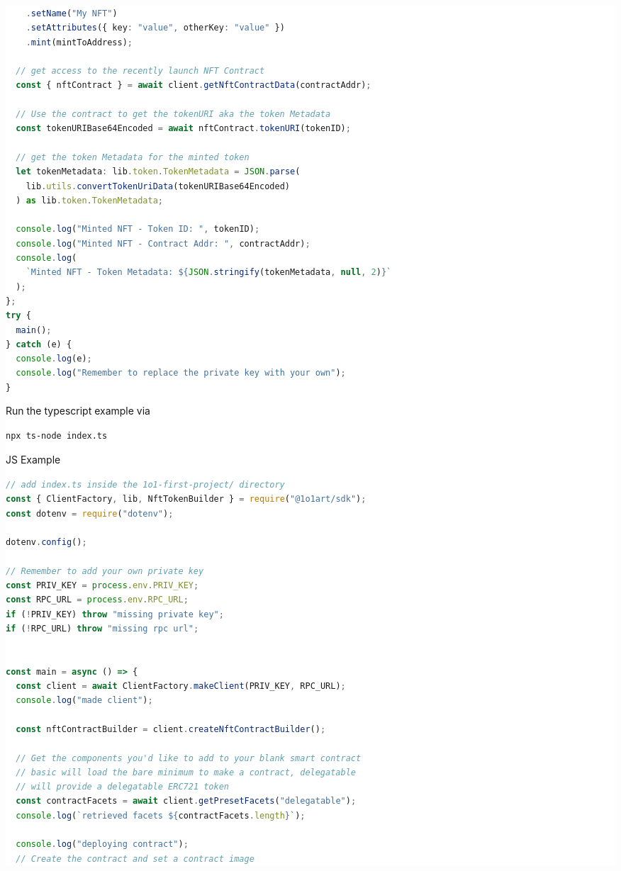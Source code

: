 ```ts
    .setName("My NFT")
    .setAttributes({ key: "value", otherKey: "value" })
    .mint(mintToAddress);

  // get access to the recently launch NFT Contract
  const { nftContract } = await client.getNftContractData(contractAddr);

  // Use the contract to get the tokenURI aka the token Metadata
  const tokenURIBase64Encoded = await nftContract.tokenURI(tokenID);

  // get the token Metadata for the minted token
  let tokenMetadata: lib.token.TokenMetadata = JSON.parse(
    lib.utils.convertTokenUriData(tokenURIBase64Encoded)
  ) as lib.token.TokenMetadata;

  console.log("Minted NFT - Token ID: ", tokenID);
  console.log("Minted NFT - Contract Addr: ", contractAddr);
  console.log(
    `Minted NFT - Token Metadata: ${JSON.stringify(tokenMetadata, null, 2)}`
  );
};
try {
  main();
} catch (e) {
  console.log(e);
  console.log("Remember to replace the private key with your own");
}
```

Run the typescript example via

```bash
npx ts-node index.ts
```

JS Example

```js
// add index.ts inside the 1o1-first-project/ directory
const { ClientFactory, lib, NftTokenBuilder } = require("@1o1art/sdk");
const dotenv = require("dotenv");

dotenv.config();

// Remember to add your own private key
const PRIV_KEY = process.env.PRIV_KEY;
const RPC_URL = process.env.RPC_URL;
if (!PRIV_KEY) throw "missing private key";
if (!RPC_URL) throw "missing rpc url";


const main = async () => {
  const client = await ClientFactory.makeClient(PRIV_KEY, RPC_URL);
  console.log("made client");

  const nftContractBuilder = client.createNftContractBuilder();

  // Get the components you'd like to add to your blank smart contract
  // basic will load the bare minimum to make a contract, delegatable
  // will provide a delegatable ERC721 token
  const contractFacets = await client.getPresetFacets("delegatable");
  console.log(`retrieved facets ${contractFacets.length}`);

  console.log("deploying contract");
  // Create the contract and set a contract image
```